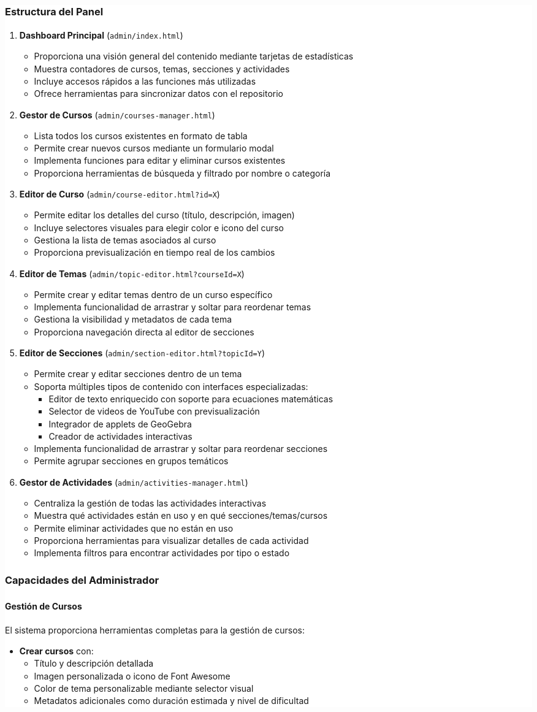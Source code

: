 ### Estructura del Panel

1. **Dashboard Principal** (`admin/index.html`)
   - Proporciona una visión general del contenido mediante tarjetas de estadísticas
   - Muestra contadores de cursos, temas, secciones y actividades
   - Incluye accesos rápidos a las funciones más utilizadas
   - Ofrece herramientas para sincronizar datos con el repositorio

2. **Gestor de Cursos** (`admin/courses-manager.html`)
   - Lista todos los cursos existentes en formato de tabla
   - Permite crear nuevos cursos mediante un formulario modal
   - Implementa funciones para editar y eliminar cursos existentes
   - Proporciona herramientas de búsqueda y filtrado por nombre o categoría

3. **Editor de Curso** (`admin/course-editor.html?id=X`)
   - Permite editar los detalles del curso (título, descripción, imagen)
   - Incluye selectores visuales para elegir color e icono del curso
   - Gestiona la lista de temas asociados al curso
   - Proporciona previsualización en tiempo real de los cambios

4. **Editor de Temas** (`admin/topic-editor.html?courseId=X`)
   - Permite crear y editar temas dentro de un curso específico
   - Implementa funcionalidad de arrastrar y soltar para reordenar temas
   - Gestiona la visibilidad y metadatos de cada tema
   - Proporciona navegación directa al editor de secciones

5. **Editor de Secciones** (`admin/section-editor.html?topicId=Y`)
   - Permite crear y editar secciones dentro de un tema
   - Soporta múltiples tipos de contenido con interfaces especializadas:
     - Editor de texto enriquecido con soporte para ecuaciones matemáticas
     - Selector de videos de YouTube con previsualización
     - Integrador de applets de GeoGebra
     - Creador de actividades interactivas
   - Implementa funcionalidad de arrastrar y soltar para reordenar secciones
   - Permite agrupar secciones en grupos temáticos

6. **Gestor de Actividades** (`admin/activities-manager.html`)
   - Centraliza la gestión de todas las actividades interactivas
   - Muestra qué actividades están en uso y en qué secciones/temas/cursos
   - Permite eliminar actividades que no están en uso
   - Proporciona herramientas para visualizar detalles de cada actividad
   - Implementa filtros para encontrar actividades por tipo o estado

### Capacidades del Administrador

#### Gestión de Cursos

El sistema proporciona herramientas completas para la gestión de cursos:

- **Crear cursos** con:
  - Título y descripción detallada
  - Imagen personalizada o icono de Font Awesome
  - Color de tema personalizable mediante selector visual
  - Metadatos adicionales como duración estimada y nivel de dificultad
